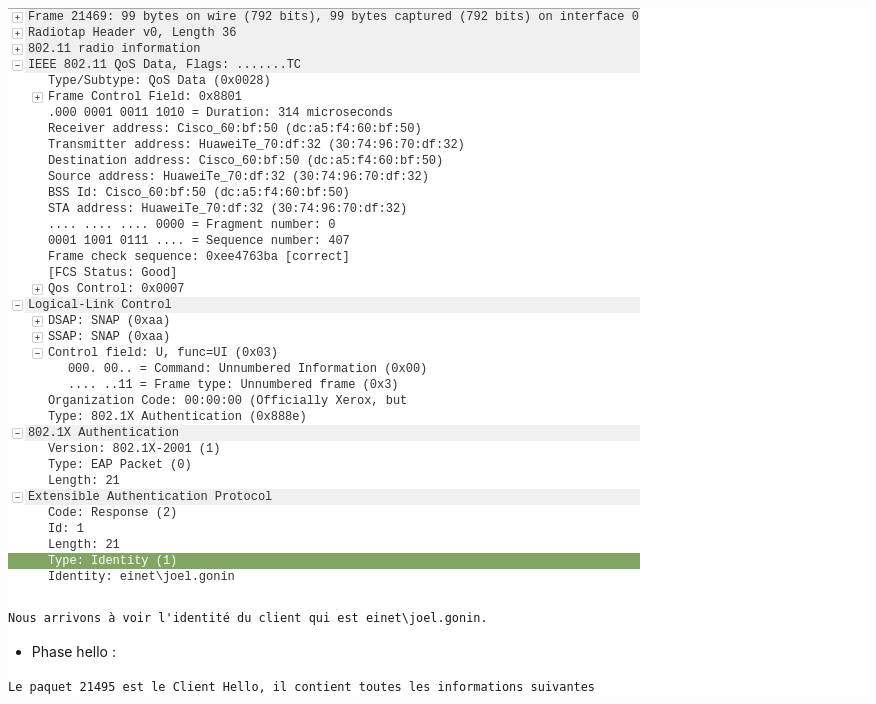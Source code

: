 ![](files/Images/Labo06_Image09.png)
```
Nous arrivons à voir l'identité du client qui est einet\joel.gonin.
```
- Phase hello :
```
Le paquet 21495 est le Client Hello, il contient toutes les informations suivantes
```